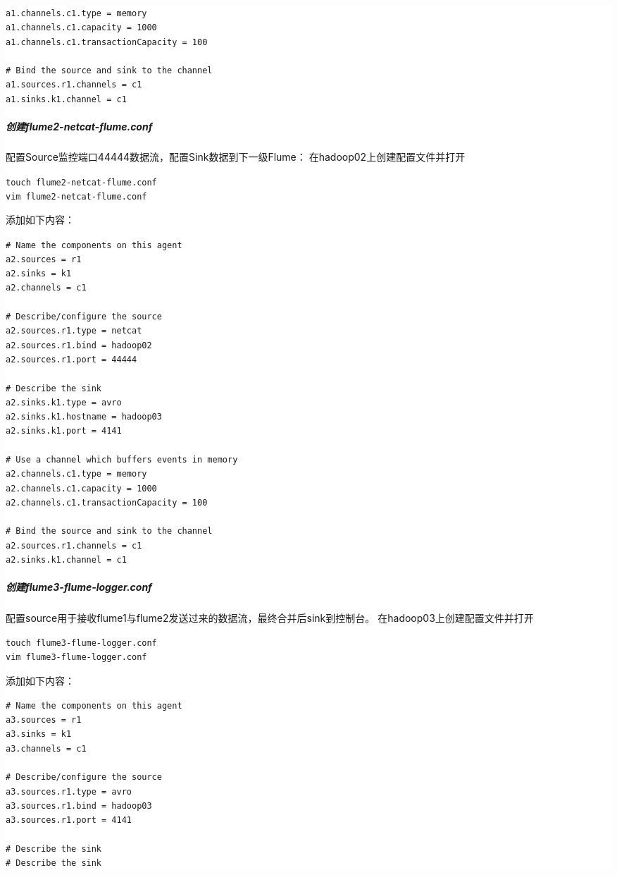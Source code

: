 ```
a1.channels.c1.type = memory
a1.channels.c1.capacity = 1000
a1.channels.c1.transactionCapacity = 100

# Bind the source and sink to the channel
a1.sources.r1.channels = c1
a1.sinks.k1.channel = c1
```

##### 创建flume2-netcat-flume.conf
配置Source监控端口44444数据流，配置Sink数据到下一级Flume：
在hadoop02上创建配置文件并打开
```
touch flume2-netcat-flume.conf
vim flume2-netcat-flume.conf
```

添加如下内容：
```
# Name the components on this agent
a2.sources = r1
a2.sinks = k1
a2.channels = c1

# Describe/configure the source
a2.sources.r1.type = netcat
a2.sources.r1.bind = hadoop02
a2.sources.r1.port = 44444

# Describe the sink
a2.sinks.k1.type = avro
a2.sinks.k1.hostname = hadoop03
a2.sinks.k1.port = 4141

# Use a channel which buffers events in memory
a2.channels.c1.type = memory
a2.channels.c1.capacity = 1000
a2.channels.c1.transactionCapacity = 100

# Bind the source and sink to the channel
a2.sources.r1.channels = c1
a2.sinks.k1.channel = c1
```

##### 创建flume3-flume-logger.conf
配置source用于接收flume1与flume2发送过来的数据流，最终合并后sink到控制台。
在hadoop03上创建配置文件并打开
```
touch flume3-flume-logger.conf
vim flume3-flume-logger.conf
```

添加如下内容：
```
# Name the components on this agent
a3.sources = r1
a3.sinks = k1
a3.channels = c1

# Describe/configure the source
a3.sources.r1.type = avro
a3.sources.r1.bind = hadoop03
a3.sources.r1.port = 4141

# Describe the sink
# Describe the sink
```